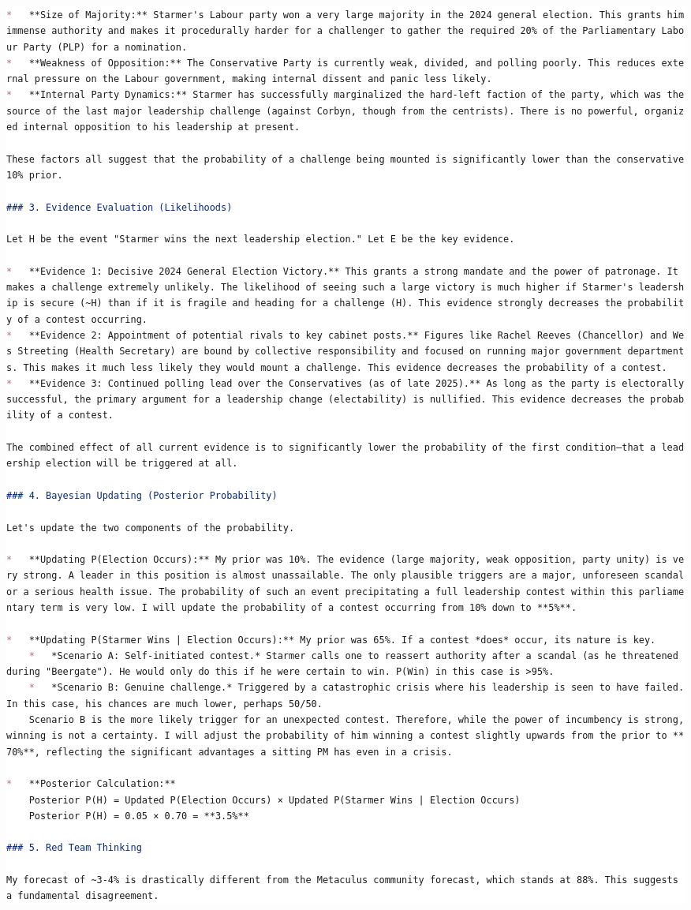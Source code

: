 ```md
*   **Size of Majority:** Starmer's Labour party won a very large majority in the 2024 general election. This grants him immense authority and makes it procedurally harder for a challenger to gather the required 20% of the Parliamentary Labour Party (PLP) for a nomination.
*   **Weakness of Opposition:** The Conservative Party is currently weak, divided, and polling poorly. This reduces external pressure on the Labour government, making internal dissent and panic less likely.
*   **Internal Party Dynamics:** Starmer has successfully marginalized the hard-left faction of the party, which was the source of the last major leadership challenge (against Corbyn, though from the centrists). There is no powerful, organized internal opposition to his leadership at present.

These factors all suggest that the probability of a challenge being mounted is significantly lower than the conservative 10% prior.

### 3. Evidence Evaluation (Likelihoods)

Let H be the event "Starmer wins the next leadership election." Let E be the key evidence.

*   **Evidence 1: Decisive 2024 General Election Victory.** This grants a strong mandate and the power of patronage. It makes a challenge extremely unlikely. The likelihood of seeing such a large victory is much higher if Starmer's leadership is secure (~H) than if it is fragile and heading for a challenge (H). This evidence strongly decreases the probability of a contest occurring.
*   **Evidence 2: Appointment of potential rivals to key cabinet posts.** Figures like Rachel Reeves (Chancellor) and Wes Streeting (Health Secretary) are bound by collective responsibility and focused on running major government departments. This makes it much less likely they would mount a challenge. This evidence decreases the probability of a contest.
*   **Evidence 3: Continued polling lead over the Conservatives (as of late 2025).** As long as the party is electorally successful, the primary argument for a leadership change (electability) is nullified. This evidence decreases the probability of a contest.

The combined effect of all current evidence is to significantly lower the probability of the first condition—that a leadership election will be triggered at all.

### 4. Bayesian Updating (Posterior Probability)

Let's update the two components of the probability.

*   **Updating P(Election Occurs):** My prior was 10%. The evidence (large majority, weak opposition, party unity) is very strong. A leader in this position is almost unassailable. The only plausible triggers are a major, unforeseen scandal or a serious health issue. The probability of such an event precipitating a full leadership contest within this parliamentary term is very low. I will update the probability of a contest occurring from 10% down to **5%**.

*   **Updating P(Starmer Wins | Election Occurs):** My prior was 65%. If a contest *does* occur, its nature is key.
    *   *Scenario A: Self-initiated contest.* Starmer calls one to reassert authority after a scandal (as he threatened during "Beergate"). He would only do this if he were certain to win. P(Win) in this case is >95%.
    *   *Scenario B: Genuine challenge.* Triggered by a catastrophic crisis where his leadership is seen to have failed. In this case, his chances are much lower, perhaps 50/50.
    Scenario B is the more likely trigger for an unexpected contest. Therefore, while the power of incumbency is strong, winning is not a certainty. I will adjust the probability of him winning a contest slightly upwards from the prior to **70%**, reflecting the significant advantages a sitting PM has even in a crisis.

*   **Posterior Calculation:**
    Posterior P(H) = Updated P(Election Occurs) × Updated P(Starmer Wins | Election Occurs)
    Posterior P(H) = 0.05 × 0.70 = **3.5%**

### 5. Red Team Thinking

My forecast of ~3-4% is drastically different from the Metaculus community forecast, which stands at 88%. This suggests a fundamental disagreement.

```